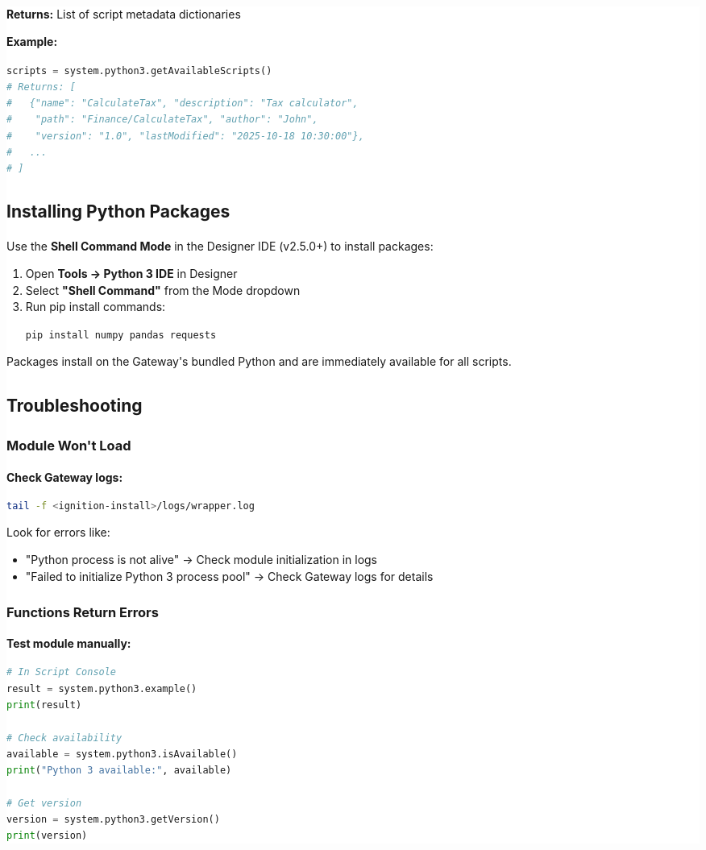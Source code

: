 **Returns:** List of script metadata dictionaries

**Example:**
```python
scripts = system.python3.getAvailableScripts()
# Returns: [
#   {"name": "CalculateTax", "description": "Tax calculator",
#    "path": "Finance/CalculateTax", "author": "John",
#    "version": "1.0", "lastModified": "2025-10-18 10:30:00"},
#   ...
# ]
```

## Installing Python Packages

Use the **Shell Command Mode** in the Designer IDE (v2.5.0+) to install packages:

1. Open **Tools → Python 3 IDE** in Designer
2. Select **"Shell Command"** from the Mode dropdown
3. Run pip install commands:
   ```bash
   pip install numpy pandas requests
   ```

Packages install on the Gateway's bundled Python and are immediately available for all scripts.

## Troubleshooting

### Module Won't Load

**Check Gateway logs:**
```bash
tail -f <ignition-install>/logs/wrapper.log
```

Look for errors like:
- "Python process is not alive" → Check module initialization in logs
- "Failed to initialize Python 3 process pool" → Check Gateway logs for details

### Functions Return Errors

**Test module manually:**
```python
# In Script Console
result = system.python3.example()
print(result)

# Check availability
available = system.python3.isAvailable()
print("Python 3 available:", available)

# Get version
version = system.python3.getVersion()
print(version)
```

